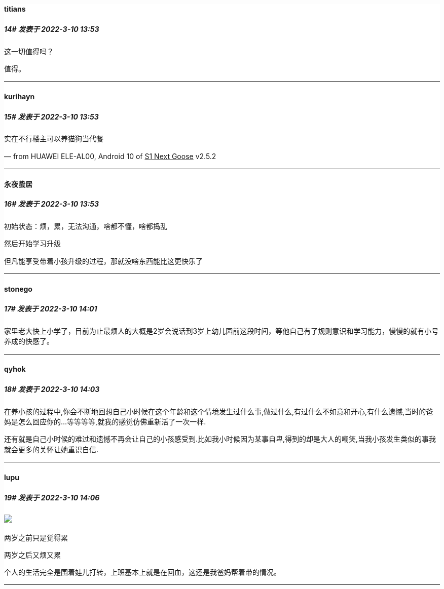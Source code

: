 ####  titians  
##### 14#       发表于 2022-3-10 13:53

这一切值得吗？

值得。

*****

####  kurihayn  
##### 15#       发表于 2022-3-10 13:53

实在不行楼主可以养猫狗当代餐

— from HUAWEI ELE-AL00, Android 10 of [S1 Next Goose](https://pan.baidu.com/s/1mi43uRm) v2.5.2

*****

####  永夜蛰居  
##### 16#       发表于 2022-3-10 13:53

初始状态：烦，累，无法沟通，啥都不懂，啥都捣乱

然后开始学习升级

但凡能享受带着小孩升级的过程，那就没啥东西能比这更快乐了

*****

####  stonego  
##### 17#       发表于 2022-3-10 14:01

家里老大快上小学了，目前为止最烦人的大概是2岁会说话到3岁上幼儿园前这段时间，等他自己有了规则意识和学习能力，慢慢的就有小号养成的快感了。

*****

####  qyhok  
##### 18#       发表于 2022-3-10 14:03

在养小孩的过程中,你会不断地回想自己小时候在这个年龄和这个情境发生过什么事,做过什么,有过什么不如意和开心,有什么遗憾,当时的爸妈是怎么回应你的...等等等等,就我的感觉仿佛重新活了一次一样.

还有就是自己小时候的难过和遗憾不再会让自己的小孩感受到.比如我小时候因为某事自卑,得到的却是大人的嘲笑,当我小孩发生类似的事我就会更多的关怀让她重识自信.

*****

####  lupu  
##### 19#       发表于 2022-3-10 14:06

<img src="https://static.saraba1st.com/image/smiley/face2017/001.png" referrerpolicy="no-referrer">

两岁之前只是觉得累

两岁之后又烦又累

个人的生活完全是围着娃儿打转，上班基本上就是在回血，这还是我爸妈帮着带的情况。

*****
